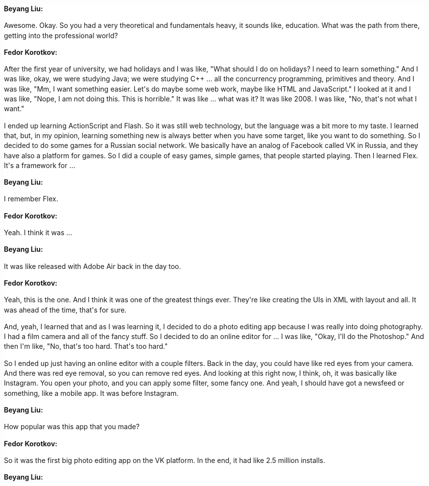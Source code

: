 **Beyang Liu:**

Awesome. Okay. So you had a very theoretical and fundamentals heavy, it sounds like, education. What was the path from there, getting into the professional world?

**Fedor Korotkov:**

After the first year of university, we had holidays and I was like, "What should I do on holidays? I need to learn something." And I was like, okay, we were studying Java; we were studying C++ … all the concurrency programming, primitives and theory. And I was like, "Mm, I want something easier. Let's do maybe some web work, maybe like HTML and JavaScript." I looked at it and I was like, "Nope, I am not doing this. This is horrible." It was like … what was it? It was like 2008. I was like, "No, that's not what I want."

I ended up learning ActionScript and Flash. So it was still web technology, but the language was a bit more to my taste. I learned that, but, in my opinion, learning something new is always better when you have some target, like you want to do something. So I decided to do some games for a Russian social network. We basically have an analog of Facebook called VK in Russia, and they have also a platform for games. So I did a couple of easy games, simple games, that people started playing. Then I learned Flex. It's a framework for …

**Beyang Liu:**

I remember Flex.

**Fedor Korotkov:**

Yeah. I think it was …

**Beyang Liu:**

It was like released with Adobe Air back in the day too.

**Fedor Korotkov:**

Yeah, this is the one. And I think it was one of the greatest things ever. They're like creating the UIs in XML with layout and all. It was ahead of the time, that's for sure.

And, yeah, I learned that and as I was learning it, I decided to do a photo editing app because I was really into doing photography. I had a film camera and all of the fancy stuff. So I decided to do an online editor for … I was like, "Okay, I'll do the Photoshop." And then I'm like, "No, that's too hard. That's too hard."

So I ended up just having an online editor with a couple filters. Back in the day, you could have like red eyes from your camera. And there was red eye removal, so you can remove red eyes. And looking at this right now, I think, oh, it was basically like Instagram. You open your photo, and you can apply some filter, some fancy one. And yeah, I should have got a newsfeed or something, like a mobile app. It was before Instagram.

**Beyang Liu:**

How popular was this app that you made?

**Fedor Korotkov:**

So it was the first big photo editing app on the VK platform. In the end, it had like 2.5 million installs.

**Beyang Liu:**
